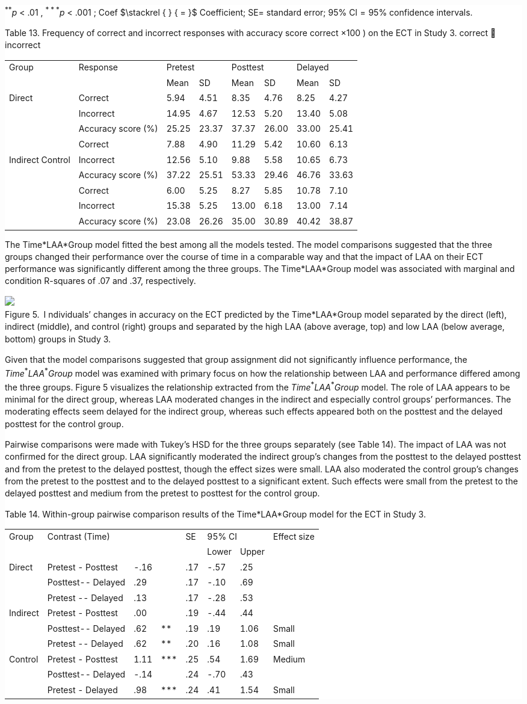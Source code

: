 $^ { * * } p \ < \ . 0 1$ , $^ { * * * } p \ < \ . 0 0 1$ ; Coef $\stackrel {  } { = }$ Coefficient; $\mathsf { S E = }$ standard error; $9 5 \%$ $\mathsf { C l } = 9 5 \%$ confidence intervals.

Table 13. Frequency of correct and incorrect responses with accuracy score correct $\times 1 0 0$ ) on the ECT in Study 3. correct  incorrect   

<html><body><table><tr><td>Group</td><td>Response</td><td colspan="2">Pretest</td><td colspan="2">Posttest</td><td colspan="2">Delayed</td></tr><tr><td></td><td></td><td>Mean</td><td>SD</td><td>Mean</td><td>SD</td><td>Mean</td><td>SD</td></tr><tr><td>Direct</td><td>Correct</td><td>5.94</td><td>4.51</td><td>8.35</td><td>4.76</td><td>8.25</td><td>4.27</td></tr><tr><td rowspan="3"></td><td>Incorrect</td><td>14.95</td><td>4.67</td><td>12.53</td><td>5.20</td><td>13.40</td><td>5.08</td></tr><tr><td>Accuracy score (%)</td><td>25.25</td><td>23.37</td><td>37.37</td><td>26.00</td><td>33.00</td><td>25.41</td></tr><tr><td>Correct</td><td>7.88</td><td>4.90</td><td>11.29</td><td>5.42</td><td>10.60</td><td>6.13</td></tr><tr><td rowspan="4">Indirect Control</td><td>Incorrect</td><td>12.56</td><td>5.10</td><td>9.88</td><td>5.58</td><td>10.65</td><td>6.73</td></tr><tr><td>Accuracy score (%)</td><td>37.22</td><td>25.51</td><td>53.33</td><td>29.46</td><td>46.76</td><td>33.63</td></tr><tr><td>Correct</td><td>6.00</td><td>5.25</td><td>8.27</td><td>5.85</td><td>10.78</td><td>7.10</td></tr><tr><td>Incorrect</td><td>15.38</td><td>5.25</td><td>13.00</td><td>6.18</td><td>13.00</td><td>7.14</td></tr><tr><td></td><td>Accuracy score (%)</td><td>23.08</td><td>26.26</td><td>35.00</td><td>30.89</td><td>40.42</td><td>38.87</td></tr></table></body></html>

The Time\*LAA\*Group model fitted the best among all the models tested. The model comparisons suggested that the three groups changed their performance over the course of time in a comparable way and that the impact of LAA on their ECT performance was significantly different among the three groups. The Time\*LAA\*Group model was associated with marginal and condition R-squares of .07 and .37, respectively.

![](img/be622d9240063f6933f4ee2169a1eb64ca13b872cc94b33d092c1017e1844da8.jpg)  
Figure 5. I ndividuals’ changes in accuracy on the ECT predicted by the Time\*LAA\*Group model separated by the direct (left), indirect (middle), and control (right) groups and separated by the high LAA (above average, top) and low LAA (below average, bottom) groups in Study 3.

Given that the model comparisons suggested that group assignment did not significantly influence performance, the $T i m e ^ { * } L A A ^ { * } G r o u p$ model was examined with primary focus on how the relationship between LAA and performance differed among the three groups. Figure 5 visualizes the relationship extracted from the $T i m e ^ { * } L A A ^ { * } G r o u p$ model. The role of LAA appears to be minimal for the direct group, whereas LAA moderated changes in the indirect and especially control groups’ performances. The moderating effects seem delayed for the indirect group, whereas such effects appeared both on the posttest and the delayed posttest for the control group.

Pairwise comparisons were made with Tukey’s HSD for the three groups separately (see Table 14). The impact of LAA was not confirmed for the direct group. LAA significantly moderated the indirect group’s changes from the posttest to the delayed posttest and from the pretest to the delayed posttest, though the effect sizes were small. LAA also moderated the control group’s changes from the pretest to the posttest and to the delayed posttest to a significant extent. Such effects were small from the pretest to the delayed posttest and medium from the pretest to posttest for the control group.

Table 14. Within-group pairwise comparison results of the Time\*LAA\*Group model for the ECT in Study 3.   

<html><body><table><tr><td>Group</td><td>Contrast (Time)</td><td></td><td></td><td>SE</td><td colspan="2">95% CI</td><td>Effect size</td></tr><tr><td></td><td></td><td></td><td></td><td></td><td>Lower</td><td>Upper</td><td></td></tr><tr><td rowspan="3">Direct</td><td>Pretest - Posttest</td><td>-.16</td><td></td><td>.17</td><td>-.57</td><td>.25</td><td></td></tr><tr><td>Posttest-- Delayed</td><td>.29</td><td></td><td>.17</td><td>-.10</td><td>.69</td><td></td></tr><tr><td>Pretest -- Delayed</td><td>.13</td><td></td><td>.17</td><td>-.28</td><td>.53</td><td></td></tr><tr><td rowspan="3">Indirect</td><td>Pretest - Posttest</td><td>.00</td><td></td><td>.19</td><td>-.44</td><td>.44</td><td></td></tr><tr><td>Posttest-- Delayed</td><td>.62</td><td>**</td><td>.19</td><td>.19</td><td>1.06</td><td>Small</td></tr><tr><td>Pretest -- Delayed</td><td>.62</td><td>**</td><td>.20</td><td>.16</td><td>1.08</td><td>Small</td></tr><tr><td rowspan="3">Control</td><td>Pretest - Posttest</td><td>1.11</td><td>***</td><td>.25</td><td>.54</td><td>1.69</td><td>Medium</td></tr><tr><td>Posttest-- Delayed</td><td>-.14</td><td></td><td>.24</td><td>-.70</td><td>.43</td><td></td></tr><tr><td>Pretest - Delayed</td><td>.98</td><td>***</td><td>.24</td><td>.41</td><td>1.54</td><td>Small</td></tr></table></body></html>
